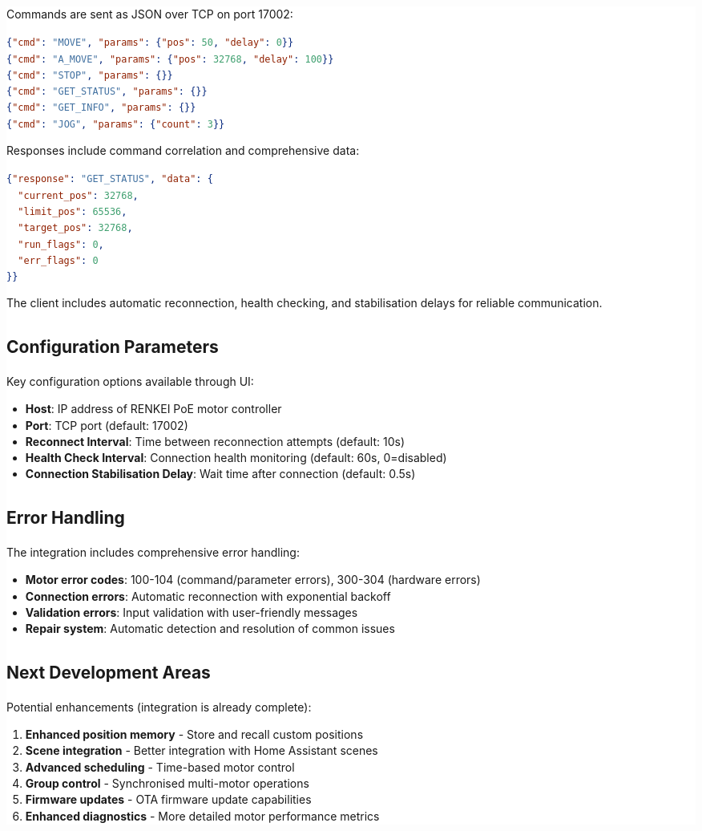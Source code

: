 Commands are sent as JSON over TCP on port 17002:
```json
{"cmd": "MOVE", "params": {"pos": 50, "delay": 0}}
{"cmd": "A_MOVE", "params": {"pos": 32768, "delay": 100}}
{"cmd": "STOP", "params": {}}
{"cmd": "GET_STATUS", "params": {}}
{"cmd": "GET_INFO", "params": {}}
{"cmd": "JOG", "params": {"count": 3}}
```

Responses include command correlation and comprehensive data:
```json
{"response": "GET_STATUS", "data": {
  "current_pos": 32768,
  "limit_pos": 65536,
  "target_pos": 32768,
  "run_flags": 0,
  "err_flags": 0
}}
```

The client includes automatic reconnection, health checking, and stabilisation delays for reliable communication.

## Configuration Parameters

Key configuration options available through UI:
- **Host**: IP address of RENKEI PoE motor controller
- **Port**: TCP port (default: 17002)
- **Reconnect Interval**: Time between reconnection attempts (default: 10s)
- **Health Check Interval**: Connection health monitoring (default: 60s, 0=disabled)
- **Connection Stabilisation Delay**: Wait time after connection (default: 0.5s)

## Error Handling

The integration includes comprehensive error handling:
- **Motor error codes**: 100-104 (command/parameter errors), 300-304 (hardware errors)
- **Connection errors**: Automatic reconnection with exponential backoff
- **Validation errors**: Input validation with user-friendly messages
- **Repair system**: Automatic detection and resolution of common issues

## Next Development Areas

Potential enhancements (integration is already complete):
1. **Enhanced position memory** - Store and recall custom positions
2. **Scene integration** - Better integration with Home Assistant scenes
3. **Advanced scheduling** - Time-based motor control
4. **Group control** - Synchronised multi-motor operations
5. **Firmware updates** - OTA firmware update capabilities
6. **Enhanced diagnostics** - More detailed motor performance metrics